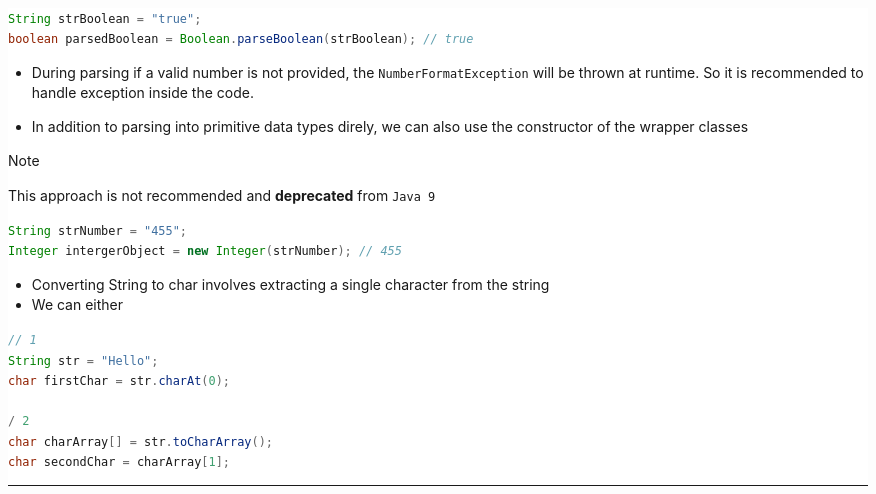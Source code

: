 ```java
String strBoolean = "true";
boolean parsedBoolean = Boolean.parseBoolean(strBoolean); // true
```
- During parsing if a valid number is not provided, the `NumberFormatException` will be thrown at runtime. So it is recommended to handle exception inside the code.


- In addition to parsing into primitive data  types direly, we can also use the constructor of the wrapper classes
> [!NOTE]
> This approach is not recommended and **deprecated** from `Java 9`
```java
String strNumber = "455";
Integer intergerObject = new Integer(strNumber); // 455
```

- Converting String to char involves extracting a single character from the string
- We can either
```java
// 1
String str = "Hello";
char firstChar = str.charAt(0);

/ 2
char charArray[] = str.toCharArray();
char secondChar = charArray[1];
```
---
